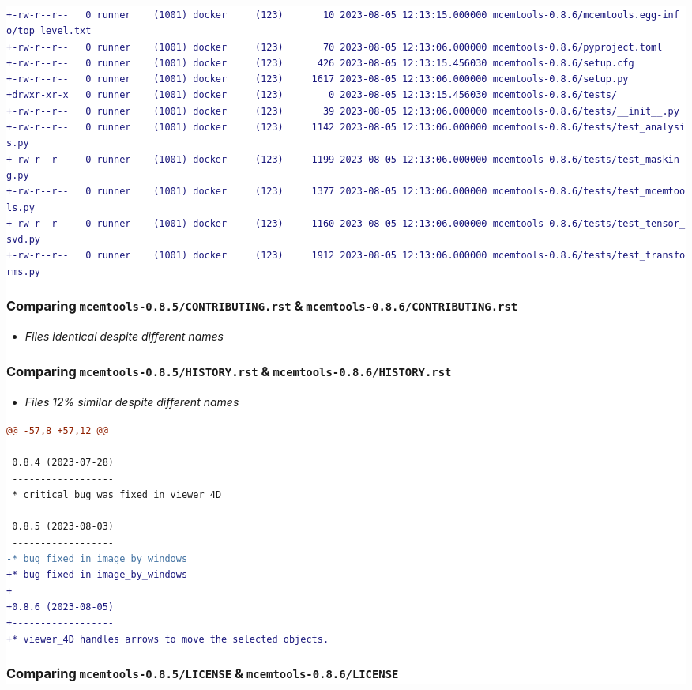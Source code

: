 ```diff
+-rw-r--r--   0 runner    (1001) docker     (123)       10 2023-08-05 12:13:15.000000 mcemtools-0.8.6/mcemtools.egg-info/top_level.txt
+-rw-r--r--   0 runner    (1001) docker     (123)       70 2023-08-05 12:13:06.000000 mcemtools-0.8.6/pyproject.toml
+-rw-r--r--   0 runner    (1001) docker     (123)      426 2023-08-05 12:13:15.456030 mcemtools-0.8.6/setup.cfg
+-rw-r--r--   0 runner    (1001) docker     (123)     1617 2023-08-05 12:13:06.000000 mcemtools-0.8.6/setup.py
+drwxr-xr-x   0 runner    (1001) docker     (123)        0 2023-08-05 12:13:15.456030 mcemtools-0.8.6/tests/
+-rw-r--r--   0 runner    (1001) docker     (123)       39 2023-08-05 12:13:06.000000 mcemtools-0.8.6/tests/__init__.py
+-rw-r--r--   0 runner    (1001) docker     (123)     1142 2023-08-05 12:13:06.000000 mcemtools-0.8.6/tests/test_analysis.py
+-rw-r--r--   0 runner    (1001) docker     (123)     1199 2023-08-05 12:13:06.000000 mcemtools-0.8.6/tests/test_masking.py
+-rw-r--r--   0 runner    (1001) docker     (123)     1377 2023-08-05 12:13:06.000000 mcemtools-0.8.6/tests/test_mcemtools.py
+-rw-r--r--   0 runner    (1001) docker     (123)     1160 2023-08-05 12:13:06.000000 mcemtools-0.8.6/tests/test_tensor_svd.py
+-rw-r--r--   0 runner    (1001) docker     (123)     1912 2023-08-05 12:13:06.000000 mcemtools-0.8.6/tests/test_transforms.py
```

### Comparing `mcemtools-0.8.5/CONTRIBUTING.rst` & `mcemtools-0.8.6/CONTRIBUTING.rst`

 * *Files identical despite different names*

### Comparing `mcemtools-0.8.5/HISTORY.rst` & `mcemtools-0.8.6/HISTORY.rst`

 * *Files 12% similar despite different names*

```diff
@@ -57,8 +57,12 @@
 
 0.8.4 (2023-07-28)
 ------------------
 * critical bug was fixed in viewer_4D
 
 0.8.5 (2023-08-03)
 ------------------
-* bug fixed in image_by_windows
+* bug fixed in image_by_windows
+
+0.8.6 (2023-08-05)
+------------------
+* viewer_4D handles arrows to move the selected objects.
```

### Comparing `mcemtools-0.8.5/LICENSE` & `mcemtools-0.8.6/LICENSE`
